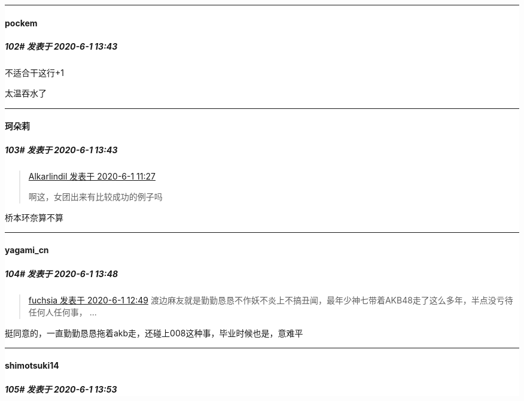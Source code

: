 





*****

####  pockem  
##### 102#       发表于 2020-6-1 13:43




不适合干这行+1

太温吞水了







*****

####  珂朵莉  
##### 103#       发表于 2020-6-1 13:43



<blockquote><a href="httphttps://bbs.saraba1st.com/2b/forum.php?mod=redirect&amp;goto=findpost&amp;pid=47635269&amp;ptid=1938936" target="_blank">Alkarlindil 发表于 2020-6-1 11:27</a>

啊这，女团出来有比较成功的例子吗</blockquote>
桥本环奈算不算







*****

####  yagami_cn  
##### 104#       发表于 2020-6-1 13:48



<blockquote><a href="httphttps://bbs.saraba1st.com/2b/forum.php?mod=redirect&amp;goto=findpost&amp;pid=47636261&amp;ptid=1938936" target="_blank">fuchsia 发表于 2020-6-1 12:49</a>
渡边麻友就是勤勤恳恳不作妖不炎上不搞丑闻，最年少神七带着AKB48走了这么多年，半点没亏待任何人任何事， ...</blockquote>
挺同意的，一直勤勤恳恳拖着akb走，还碰上008这种事，毕业时候也是，意难平







*****

####  shimotsuki14  
##### 105#       发表于 2020-6-1 13:53


